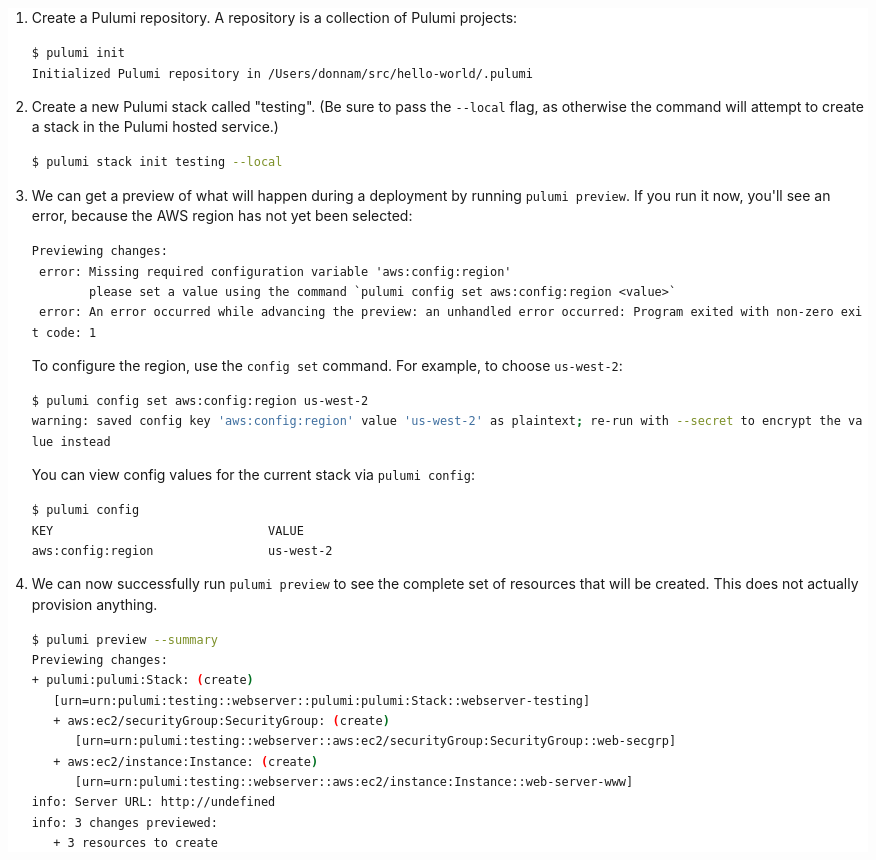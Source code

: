 1. Create a Pulumi repository. A repository is a collection of Pulumi projects:

   ```bash
   $ pulumi init
   Initialized Pulumi repository in /Users/donnam/src/hello-world/.pulumi
   ```

1. Create a new Pulumi stack called "testing". (Be sure to pass the `--local` flag, as otherwise the command will attempt to create a stack in the Pulumi hosted service.)

   ```bash
   $ pulumi stack init testing --local
   ```

1. We can get a preview of what will happen during a deployment by running `pulumi preview`. If you run it now, you'll see an error, because the AWS region has not yet been selected:

   ```
   Previewing changes:
    error: Missing required configuration variable 'aws:config:region'
           please set a value using the command `pulumi config set aws:config:region <value>`
    error: An error occurred while advancing the preview: an unhandled error occurred: Program exited with non-zero exit code: 1
    ```
   
   To configure the region, use the `config set` command. For example, to choose `us-west-2`:

   ```bash
   $ pulumi config set aws:config:region us-west-2
   warning: saved config key 'aws:config:region' value 'us-west-2' as plaintext; re-run with --secret to encrypt the value instead
   ```

   You can view config values for the current stack via `pulumi config`:

   ```bash
   $ pulumi config
   KEY                              VALUE
   aws:config:region                us-west-2
   ```

1. We can now successfully run `pulumi preview` to see the complete set of resources that will be created. This does not actually provision anything.

   ```bash
   $ pulumi preview --summary
   Previewing changes:
   + pulumi:pulumi:Stack: (create)
      [urn=urn:pulumi:testing::webserver::pulumi:pulumi:Stack::webserver-testing]
      + aws:ec2/securityGroup:SecurityGroup: (create)
         [urn=urn:pulumi:testing::webserver::aws:ec2/securityGroup:SecurityGroup::web-secgrp]
      + aws:ec2/instance:Instance: (create)
         [urn=urn:pulumi:testing::webserver::aws:ec2/instance:Instance::web-server-www]
   info: Server URL: http://undefined
   info: 3 changes previewed:
      + 3 resources to create
   ```
